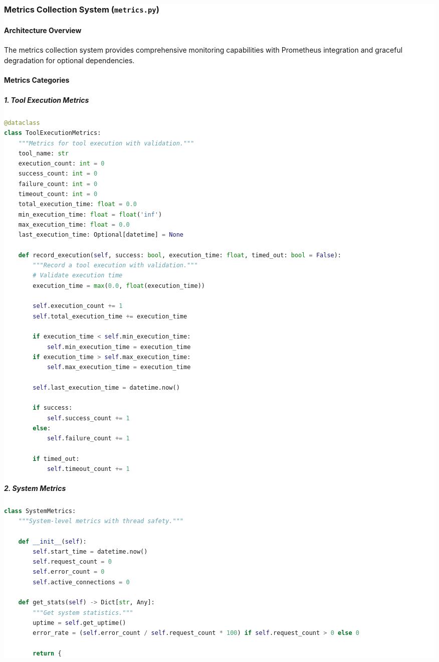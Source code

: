 ### Metrics Collection System (`metrics.py`)

#### Architecture Overview
The metrics collection system provides comprehensive monitoring capabilities with Prometheus integration and graceful degradation for optional dependencies.

#### Metrics Categories

##### **1. Tool Execution Metrics**
```python
@dataclass
class ToolExecutionMetrics:
    """Metrics for tool execution with validation."""
    tool_name: str
    execution_count: int = 0
    success_count: int = 0
    failure_count: int = 0
    timeout_count: int = 0
    total_execution_time: float = 0.0
    min_execution_time: float = float('inf')
    max_execution_time: float = 0.0
    last_execution_time: Optional[datetime] = None
    
    def record_execution(self, success: bool, execution_time: float, timed_out: bool = False):
        """Record a tool execution with validation."""
        # Validate execution time
        execution_time = max(0.0, float(execution_time))
        
        self.execution_count += 1
        self.total_execution_time += execution_time
        
        if execution_time < self.min_execution_time:
            self.min_execution_time = execution_time
        if execution_time > self.max_execution_time:
            self.max_execution_time = execution_time
        
        self.last_execution_time = datetime.now()
        
        if success:
            self.success_count += 1
        else:
            self.failure_count += 1
        
        if timed_out:
            self.timeout_count += 1
```

##### **2. System Metrics**
```python
class SystemMetrics:
    """System-level metrics with thread safety."""
    
    def __init__(self):
        self.start_time = datetime.now()
        self.request_count = 0
        self.error_count = 0
        self.active_connections = 0
    
    def get_stats(self) -> Dict[str, Any]:
        """Get system statistics."""
        uptime = self.get_uptime()
        error_rate = (self.error_count / self.request_count * 100) if self.request_count > 0 else 0
        
        return {
```